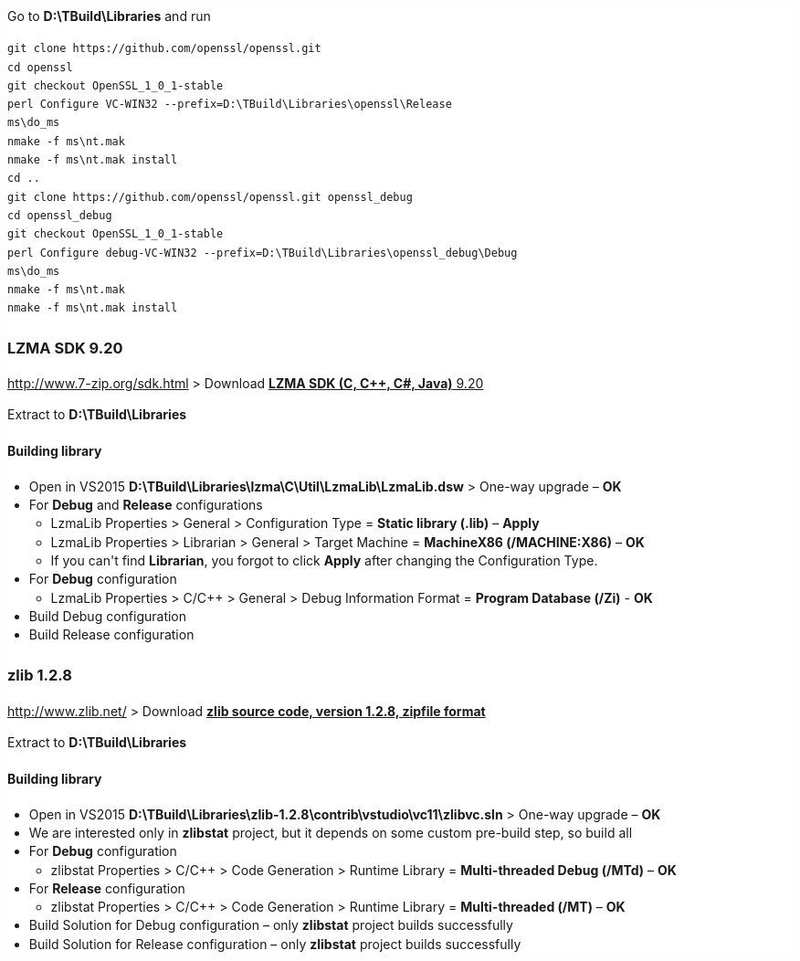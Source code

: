 Go to **D:\\TBuild\\Libraries** and run

    git clone https://github.com/openssl/openssl.git
    cd openssl
    git checkout OpenSSL_1_0_1-stable
    perl Configure VC-WIN32 --prefix=D:\TBuild\Libraries\openssl\Release
    ms\do_ms
    nmake -f ms\nt.mak
    nmake -f ms\nt.mak install
    cd ..
    git clone https://github.com/openssl/openssl.git openssl_debug
    cd openssl_debug
    git checkout OpenSSL_1_0_1-stable
    perl Configure debug-VC-WIN32 --prefix=D:\TBuild\Libraries\openssl_debug\Debug
    ms\do_ms
    nmake -f ms\nt.mak
    nmake -f ms\nt.mak install

### LZMA SDK 9.20

http://www.7-zip.org/sdk.html > Download [**LZMA SDK (C, C++, C#, Java)** 9.20](http://downloads.sourceforge.net/sevenzip/lzma920.tar.bz2)

Extract to **D:\\TBuild\\Libraries**

#### Building library

* Open in VS2015 **D:\\TBuild\\Libraries\\lzma\\C\\Util\\LzmaLib\\LzmaLib.dsw** > One-way upgrade – **OK**
* For **Debug** and **Release** configurations
  * LzmaLib Properties > General > Configuration Type = **Static library (.lib)** – **Apply**
  * LzmaLib Properties > Librarian > General > Target Machine = **MachineX86 (/MACHINE:X86)** – **OK**
  * If you can't find **Librarian**, you forgot to click **Apply** after changing the Configuration Type.
* For **Debug** configuration
  * LzmaLib Properties > C/C++ > General > Debug Information Format = **Program Database (/Zi)** - **OK**
* Build Debug configuration
* Build Release configuration

### zlib 1.2.8

http://www.zlib.net/ > Download [**zlib source code, version 1.2.8, zipfile format**](http://zlib.net/zlib128.zip)

Extract to **D:\\TBuild\\Libraries**

#### Building library

* Open in VS2015 **D:\\TBuild\\Libraries\\zlib-1.2.8\\contrib\\vstudio\\vc11\\zlibvc.sln** > One-way upgrade – **OK**
* We are interested only in **zlibstat** project, but it depends on some custom pre-build step, so build all
* For **Debug** configuration
  * zlibstat Properties > C/C++ > Code Generation > Runtime Library = **Multi-threaded Debug (/MTd)** – **OK**
* For **Release** configuration
  * zlibstat Properties > C/C++ > Code Generation > Runtime Library = **Multi-threaded (/MT)** – **OK**
* Build Solution for Debug configuration – only **zlibstat** project builds successfully
* Build Solution for Release configuration – only **zlibstat** project builds successfully
